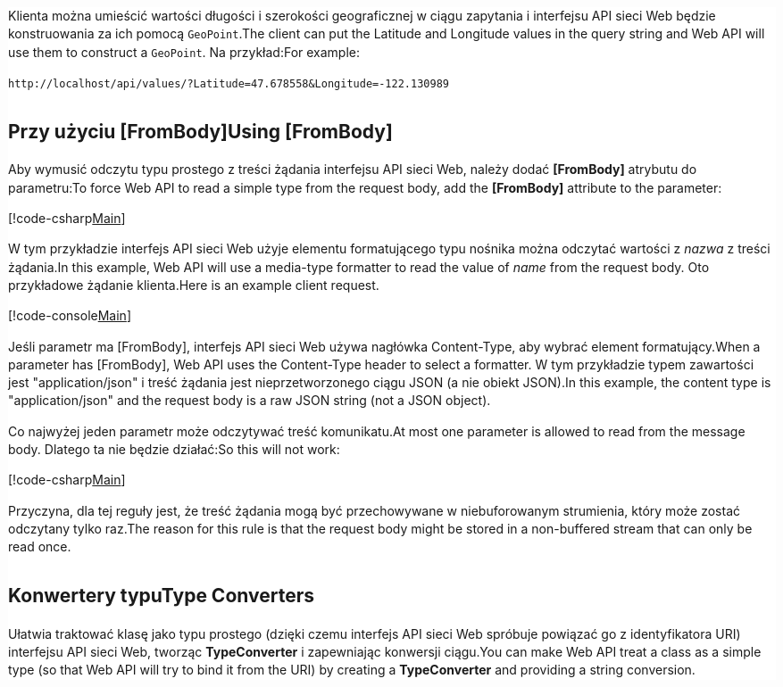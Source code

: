 <span data-ttu-id="21cdd-125">Klienta można umieścić wartości długości i szerokości geograficznej w ciągu zapytania i interfejsu API sieci Web będzie konstruowania za ich pomocą `GeoPoint`.</span><span class="sxs-lookup"><span data-stu-id="21cdd-125">The client can put the Latitude and Longitude values in the query string and Web API will use them to construct a `GeoPoint`.</span></span> <span data-ttu-id="21cdd-126">Na przykład:</span><span class="sxs-lookup"><span data-stu-id="21cdd-126">For example:</span></span>

`http://localhost/api/values/?Latitude=47.678558&Longitude=-122.130989`

## <a name="using-frombody"></a><span data-ttu-id="21cdd-127">Przy użyciu [FromBody]</span><span class="sxs-lookup"><span data-stu-id="21cdd-127">Using [FromBody]</span></span>

<span data-ttu-id="21cdd-128">Aby wymusić odczytu typu prostego z treści żądania interfejsu API sieci Web, należy dodać **[FromBody]** atrybutu do parametru:</span><span class="sxs-lookup"><span data-stu-id="21cdd-128">To force Web API to read a simple type from the request body, add the **[FromBody]** attribute to the parameter:</span></span>

[!code-csharp[Main](parameter-binding-in-aspnet-web-api/samples/sample3.cs)]

<span data-ttu-id="21cdd-129">W tym przykładzie interfejs API sieci Web użyje elementu formatującego typu nośnika można odczytać wartości z *nazwa* z treści żądania.</span><span class="sxs-lookup"><span data-stu-id="21cdd-129">In this example, Web API will use a media-type formatter to read the value of *name* from the request body.</span></span> <span data-ttu-id="21cdd-130">Oto przykładowe żądanie klienta.</span><span class="sxs-lookup"><span data-stu-id="21cdd-130">Here is an example client request.</span></span>

[!code-console[Main](parameter-binding-in-aspnet-web-api/samples/sample4.cmd)]

<span data-ttu-id="21cdd-131">Jeśli parametr ma [FromBody], interfejs API sieci Web używa nagłówka Content-Type, aby wybrać element formatujący.</span><span class="sxs-lookup"><span data-stu-id="21cdd-131">When a parameter has [FromBody], Web API uses the Content-Type header to select a formatter.</span></span> <span data-ttu-id="21cdd-132">W tym przykładzie typem zawartości jest &quot;application/json&quot; i treść żądania jest nieprzetworzonego ciągu JSON (a nie obiekt JSON).</span><span class="sxs-lookup"><span data-stu-id="21cdd-132">In this example, the content type is &quot;application/json&quot; and the request body is a raw JSON string (not a JSON object).</span></span>

<span data-ttu-id="21cdd-133">Co najwyżej jeden parametr może odczytywać treść komunikatu.</span><span class="sxs-lookup"><span data-stu-id="21cdd-133">At most one parameter is allowed to read from the message body.</span></span> <span data-ttu-id="21cdd-134">Dlatego ta nie będzie działać:</span><span class="sxs-lookup"><span data-stu-id="21cdd-134">So this will not work:</span></span>

[!code-csharp[Main](parameter-binding-in-aspnet-web-api/samples/sample5.cs)]

<span data-ttu-id="21cdd-135">Przyczyna, dla tej reguły jest, że treść żądania mogą być przechowywane w niebuforowanym strumienia, który może zostać odczytany tylko raz.</span><span class="sxs-lookup"><span data-stu-id="21cdd-135">The reason for this rule is that the request body might be stored in a non-buffered stream that can only be read once.</span></span>

## <a name="type-converters"></a><span data-ttu-id="21cdd-136">Konwertery typu</span><span class="sxs-lookup"><span data-stu-id="21cdd-136">Type Converters</span></span>

<span data-ttu-id="21cdd-137">Ułatwia traktować klasę jako typu prostego (dzięki czemu interfejs API sieci Web spróbuje powiązać go z identyfikatora URI) interfejsu API sieci Web, tworząc **TypeConverter** i zapewniając konwersji ciągu.</span><span class="sxs-lookup"><span data-stu-id="21cdd-137">You can make Web API treat a class as a simple type (so that Web API will try to bind it from the URI) by creating a **TypeConverter** and providing a string conversion.</span></span>
